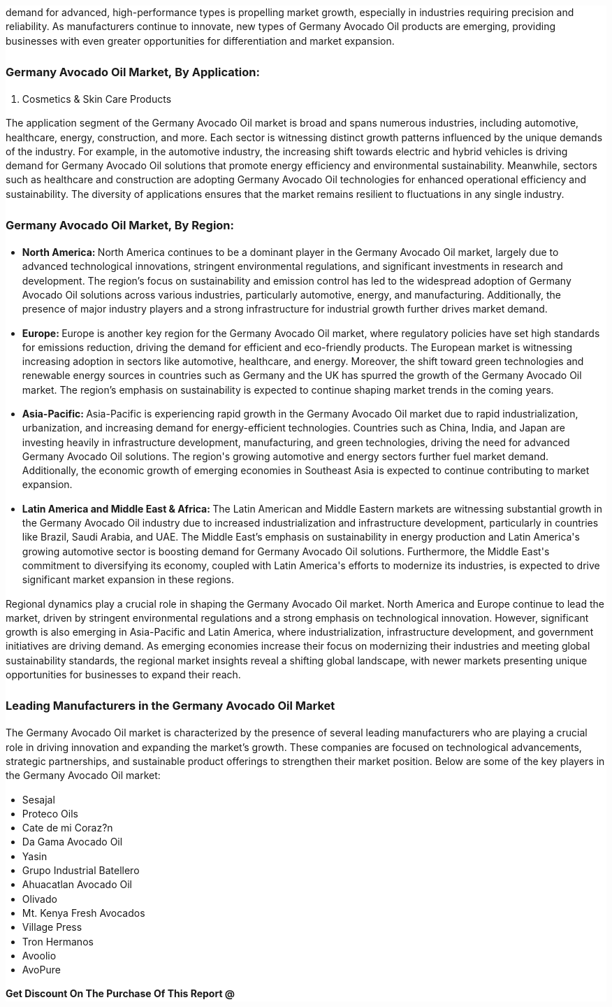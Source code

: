 demand for advanced, high-performance types is propelling market growth, especially in industries requiring precision and reliability. As manufacturers continue to innovate, new types of Germany Avocado Oil products are emerging, providing businesses with even greater opportunities for differentiation and market expansion.</p><h3>Germany Avocado Oil Market,&nbsp;By Application:</h3><ol><li>Cosmetics & Skin Care Products</li></ol><p>The application segment of the Germany Avocado Oil market is broad and spans numerous industries, including automotive, healthcare, energy, construction, and more. Each sector is witnessing distinct growth patterns influenced by the unique demands of the industry. For example, in the automotive industry, the increasing shift towards electric and hybrid vehicles is driving demand for Germany Avocado Oil solutions that promote energy efficiency and environmental sustainability. Meanwhile, sectors such as healthcare and construction are adopting Germany Avocado Oil technologies for enhanced operational efficiency and sustainability. The diversity of applications ensures that the market remains resilient to fluctuations in any single industry.</p><h3>Germany Avocado Oil Market, By Region:</h3><ul><li><p><strong>North America:&nbsp;</strong>North America continues to be a dominant player in the Germany Avocado Oil market, largely due to advanced technological innovations, stringent environmental regulations, and significant investments in research and development. The region&rsquo;s focus on sustainability and emission control has led to the widespread adoption of Germany Avocado Oil solutions across various industries, particularly automotive, energy, and manufacturing. Additionally, the presence of major industry players and a strong infrastructure for industrial growth further drives market demand.</p></li><li><p><strong><strong>Europe:&nbsp;</strong></strong>Europe is another key region for the Germany Avocado Oil market, where regulatory policies have set high standards for emissions reduction, driving the demand for efficient and eco-friendly products. The European market is witnessing increasing adoption in sectors like automotive, healthcare, and energy. Moreover, the shift toward green technologies and renewable energy sources in countries such as Germany and the UK has spurred the growth of the Germany Avocado Oil market. The region&rsquo;s emphasis on sustainability is expected to continue shaping market trends in the coming years.</p></li><li><p><strong><strong>Asia-Pacific:&nbsp;</strong></strong>Asia-Pacific is experiencing rapid growth in the Germany Avocado Oil market due to rapid industrialization, urbanization, and increasing demand for energy-efficient technologies. Countries such as China, India, and Japan are investing heavily in infrastructure development, manufacturing, and green technologies, driving the need for advanced Germany Avocado Oil solutions. The region's growing automotive and energy sectors further fuel market demand. Additionally, the economic growth of emerging economies in Southeast Asia is expected to continue contributing to market expansion.</p></li><li><p><strong><strong>Latin America and Middle East &amp; Africa:&nbsp;</strong></strong>The Latin American and Middle Eastern markets are witnessing substantial growth in the Germany Avocado Oil industry due to increased industrialization and infrastructure development, particularly in countries like Brazil, Saudi Arabia, and UAE. The Middle East&rsquo;s emphasis on sustainability in energy production and Latin America's growing automotive sector is boosting demand for Germany Avocado Oil solutions. Furthermore, the Middle East's commitment to diversifying its economy, coupled with Latin America's efforts to modernize its industries, is expected to drive significant market expansion in these regions.</p></li></ul><p>Regional dynamics play a crucial role in shaping the Germany Avocado Oil market. North America and Europe continue to lead the market, driven by stringent environmental regulations and a strong emphasis on technological innovation. However, significant growth is also emerging in Asia-Pacific and Latin America, where industrialization, infrastructure development, and government initiatives are driving demand. As emerging economies increase their focus on modernizing their industries and meeting global sustainability standards, the regional market insights reveal a shifting global landscape, with newer markets presenting unique opportunities for businesses to expand their reach.</p><h3><strong>Leading Manufacturers in the Germany Avocado Oil Market</strong></h3><p>The Germany Avocado Oil market is characterized by the presence of several leading manufacturers who are playing a crucial role in driving innovation and expanding the market&rsquo;s growth. These companies are focused on technological advancements, strategic partnerships, and sustainable product offerings to strengthen their market position. Below are some of the key players in the Germany Avocado Oil market:</p></div><div class="article-main__content" data-test-id="publishing-text-block"><ul><li><span class="">Sesajal<li> Proteco Oils<li> Cate de mi Coraz?n<li> Da Gama Avocado Oil<li> Yasin<li> Grupo Industrial Batellero<li> Ahuacatlan Avocado Oil<li> Olivado<li> Mt. Kenya Fresh Avocados<li> Village Press<li> Tron Hermanos<li> Avoolio<li> AvoPure</span></li></ul></div><div class="article-main__content" data-test-id="publishing-text-block"><p><span class="font-[700]"><strong>Get Discount On The Purchase Of This Report @</strong>